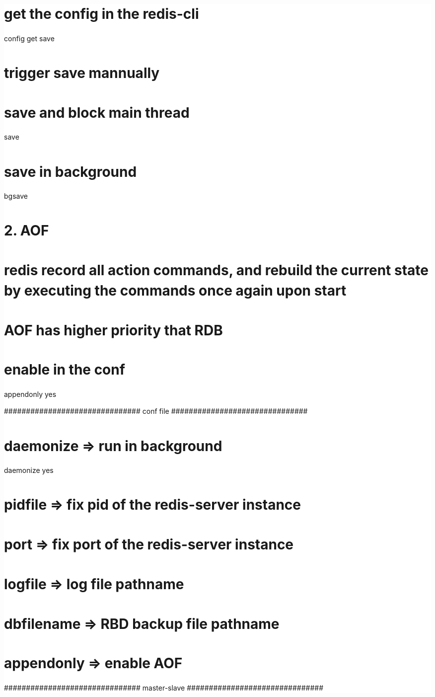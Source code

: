 # get the config in the redis-cli
config get save

# trigger save mannually 
# save and block main thread
save
# save in background
bgsave

# 2. AOF
# redis record all action commands, and rebuild the current state by executing the commands once again upon start
# AOF has higher priority that RDB

# enable in the conf
appendonly yes

############################### conf file ###############################

# daemonize => run in background
daemonize yes

# pidfile => fix pid of the redis-server instance

# port => fix port of the redis-server instance

# logfile => log file pathname

# dbfilename => RBD backup file pathname

# appendonly => enable AOF

############################### master-slave ###############################
